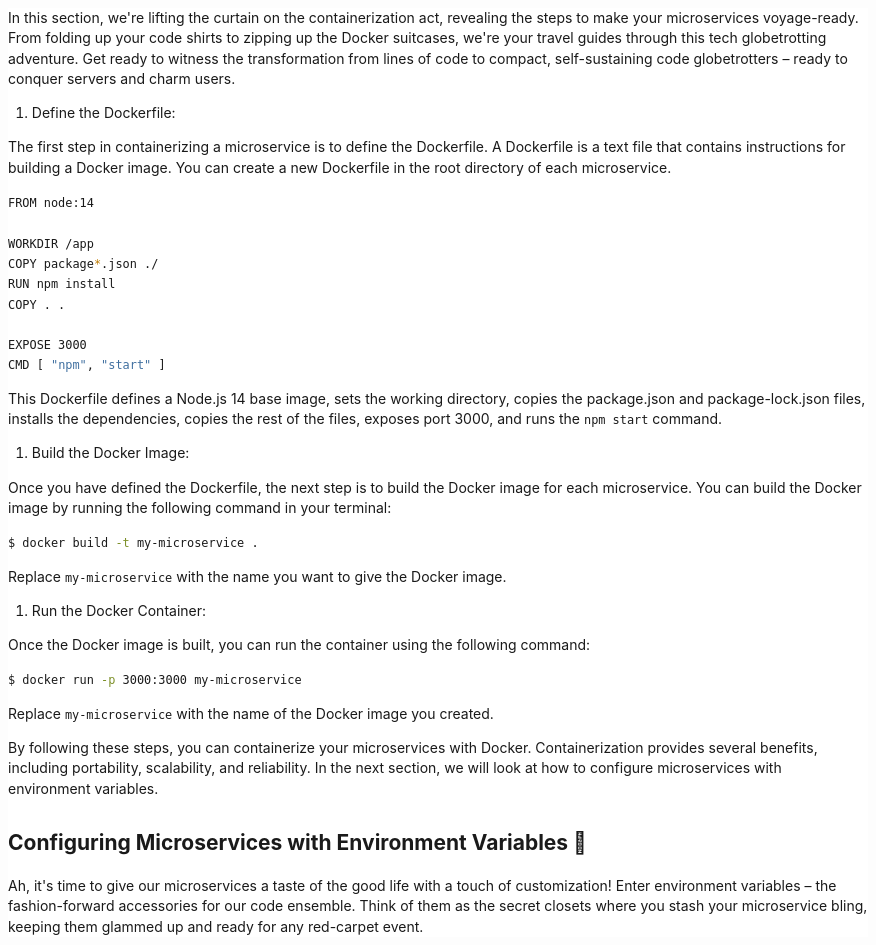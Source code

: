 In this section, we're lifting the curtain on the containerization act, revealing the steps to make your microservices voyage-ready. From folding up your code shirts to zipping up the Docker suitcases, we're your travel guides through this tech globetrotting adventure. Get ready to witness the transformation from lines of code to compact, self-sustaining code globetrotters – ready to conquer servers and charm users.

1. Define the Dockerfile:
    

The first step in containerizing a microservice is to define the Dockerfile. A Dockerfile is a text file that contains instructions for building a Docker image. You can create a new Dockerfile in the root directory of each microservice.

```bash
FROM node:14

WORKDIR /app
COPY package*.json ./
RUN npm install
COPY . .

EXPOSE 3000
CMD [ "npm", "start" ]
```

This Dockerfile defines a Node.js 14 base image, sets the working directory, copies the package.json and package-lock.json files, installs the dependencies, copies the rest of the files, exposes port 3000, and runs the `npm start` command.

1. Build the Docker Image:
    

Once you have defined the Dockerfile, the next step is to build the Docker image for each microservice. You can build the Docker image by running the following command in your terminal:

```bash
$ docker build -t my-microservice .
```

Replace `my-microservice` with the name you want to give the Docker image.

1. Run the Docker Container:
    

Once the Docker image is built, you can run the container using the following command:

```bash
$ docker run -p 3000:3000 my-microservice
```

Replace `my-microservice` with the name of the Docker image you created.

By following these steps, you can containerize your microservices with Docker. Containerization provides several benefits, including portability, scalability, and reliability. In the next section, we will look at how to configure microservices with environment variables.

## Configuring Microservices with Environment Variables 🌳

Ah, it's time to give our microservices a taste of the good life with a touch of customization! Enter environment variables – the fashion-forward accessories for our code ensemble. Think of them as the secret closets where you stash your microservice bling, keeping them glammed up and ready for any red-carpet event.
